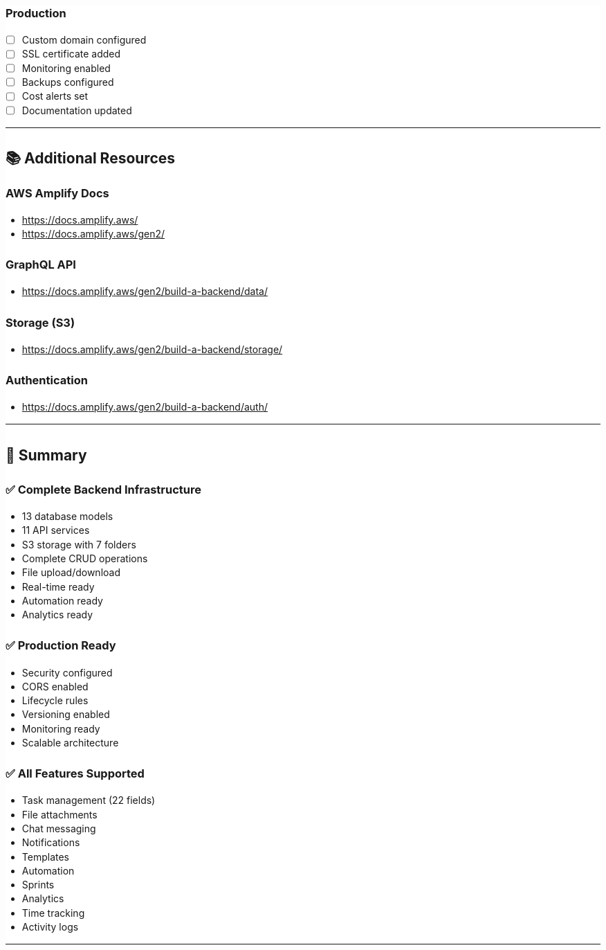 ### **Production**
- [ ] Custom domain configured
- [ ] SSL certificate added
- [ ] Monitoring enabled
- [ ] Backups configured
- [ ] Cost alerts set
- [ ] Documentation updated

---

## 📚 **Additional Resources**

### **AWS Amplify Docs**
- https://docs.amplify.aws/
- https://docs.amplify.aws/gen2/

### **GraphQL API**
- https://docs.amplify.aws/gen2/build-a-backend/data/

### **Storage (S3)**
- https://docs.amplify.aws/gen2/build-a-backend/storage/

### **Authentication**
- https://docs.amplify.aws/gen2/build-a-backend/auth/

---

## 🎉 **Summary**

### **✅ Complete Backend Infrastructure**
- 13 database models
- 11 API services
- S3 storage with 7 folders
- Complete CRUD operations
- File upload/download
- Real-time ready
- Automation ready
- Analytics ready

### **✅ Production Ready**
- Security configured
- CORS enabled
- Lifecycle rules
- Versioning enabled
- Monitoring ready
- Scalable architecture

### **✅ All Features Supported**
- Task management (22 fields)
- File attachments
- Chat messaging
- Notifications
- Templates
- Automation
- Sprints
- Analytics
- Time tracking
- Activity logs

---